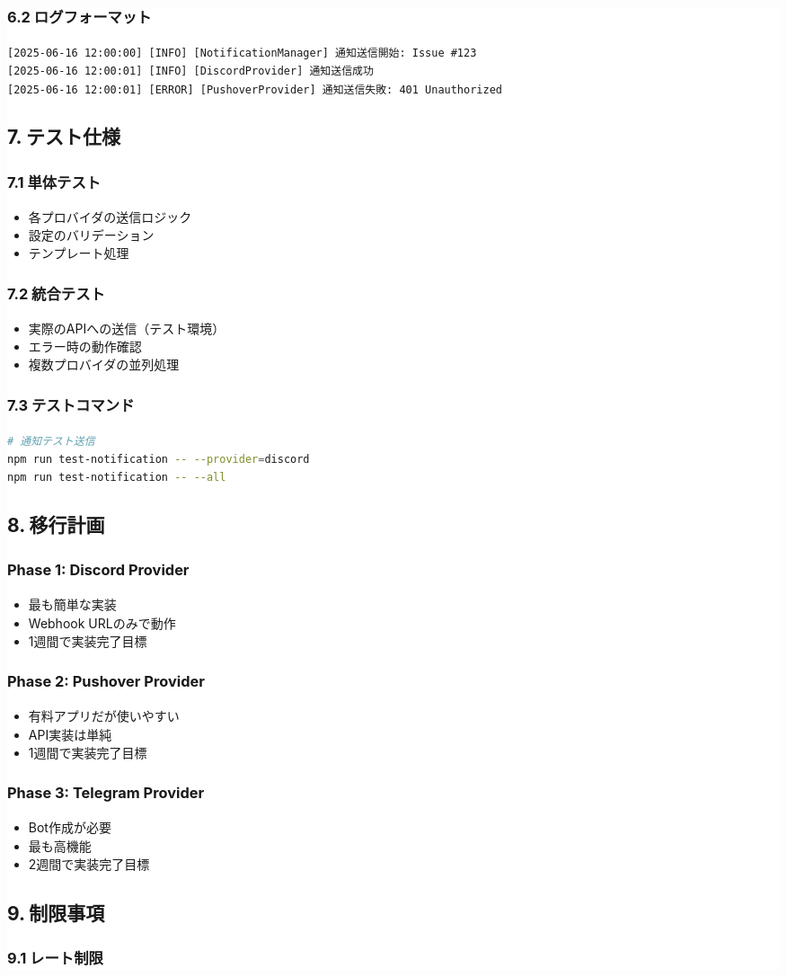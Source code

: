 ### 6.2 ログフォーマット

```
[2025-06-16 12:00:00] [INFO] [NotificationManager] 通知送信開始: Issue #123
[2025-06-16 12:00:01] [INFO] [DiscordProvider] 通知送信成功
[2025-06-16 12:00:01] [ERROR] [PushoverProvider] 通知送信失敗: 401 Unauthorized
```

## 7. テスト仕様

### 7.1 単体テスト

- 各プロバイダの送信ロジック
- 設定のバリデーション
- テンプレート処理

### 7.2 統合テスト

- 実際のAPIへの送信（テスト環境）
- エラー時の動作確認
- 複数プロバイダの並列処理

### 7.3 テストコマンド

```bash
# 通知テスト送信
npm run test-notification -- --provider=discord
npm run test-notification -- --all
```

## 8. 移行計画

### Phase 1: Discord Provider
- 最も簡単な実装
- Webhook URLのみで動作
- 1週間で実装完了目標

### Phase 2: Pushover Provider
- 有料アプリだが使いやすい
- API実装は単純
- 1週間で実装完了目標

### Phase 3: Telegram Provider
- Bot作成が必要
- 最も高機能
- 2週間で実装完了目標

## 9. 制限事項

### 9.1 レート制限

